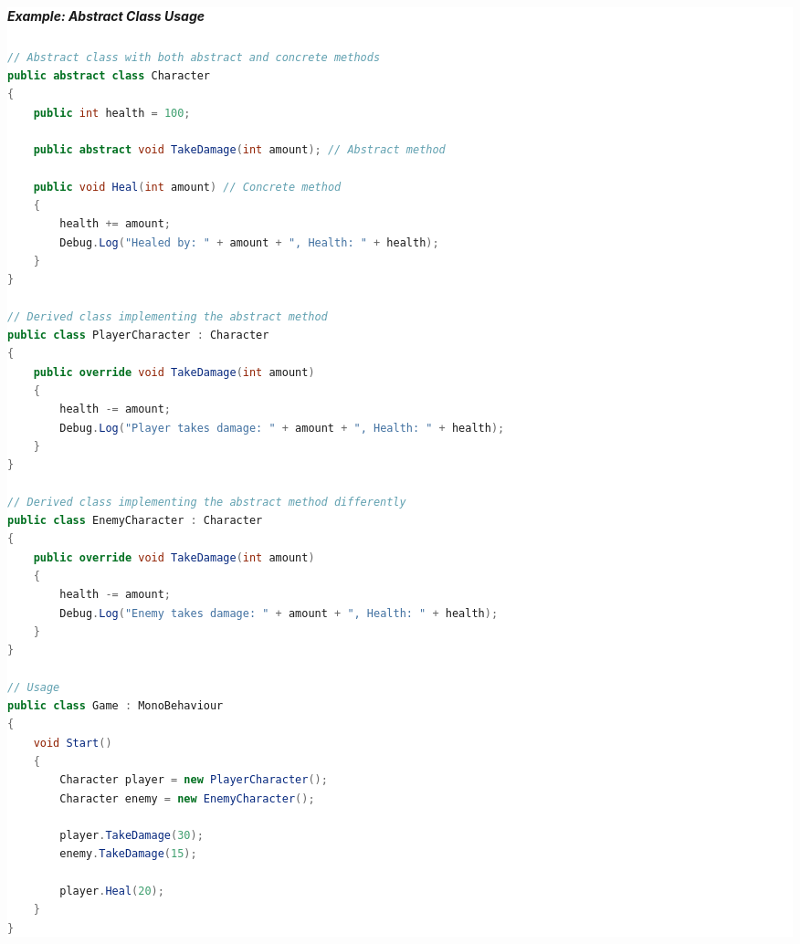 ##### **Example: Abstract Class Usage**
```csharp
// Abstract class with both abstract and concrete methods
public abstract class Character
{
    public int health = 100;

    public abstract void TakeDamage(int amount); // Abstract method

    public void Heal(int amount) // Concrete method
    {
        health += amount;
        Debug.Log("Healed by: " + amount + ", Health: " + health);
    }
}

// Derived class implementing the abstract method
public class PlayerCharacter : Character
{
    public override void TakeDamage(int amount)
    {
        health -= amount;
        Debug.Log("Player takes damage: " + amount + ", Health: " + health);
    }
}

// Derived class implementing the abstract method differently
public class EnemyCharacter : Character
{
    public override void TakeDamage(int amount)
    {
        health -= amount;
        Debug.Log("Enemy takes damage: " + amount + ", Health: " + health);
    }
}

// Usage
public class Game : MonoBehaviour
{
    void Start()
    {
        Character player = new PlayerCharacter();
        Character enemy = new EnemyCharacter();

        player.TakeDamage(30);
        enemy.TakeDamage(15);

        player.Heal(20);
    }
}
```
